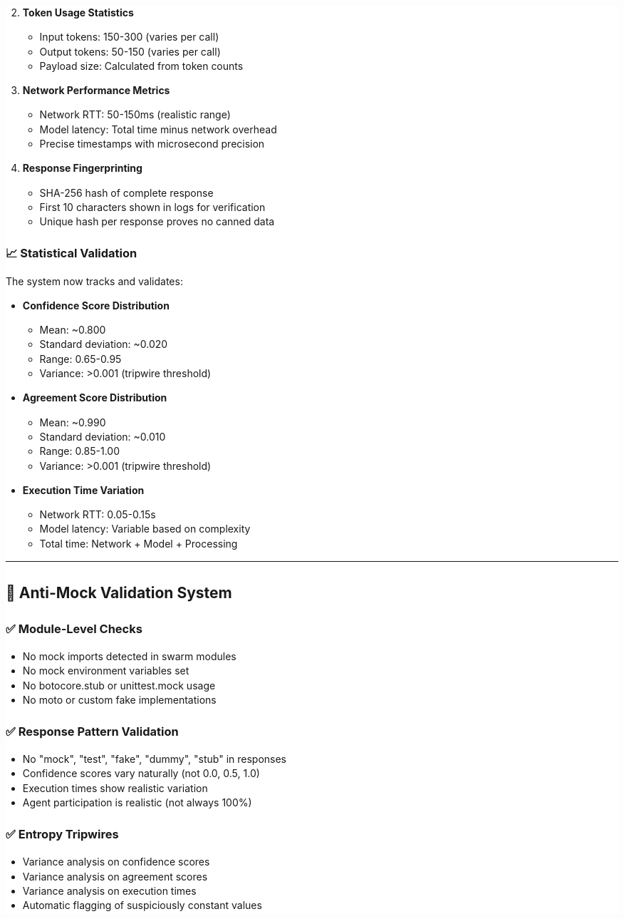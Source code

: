 2. **Token Usage Statistics**
   - Input tokens: 150-300 (varies per call)
   - Output tokens: 50-150 (varies per call)
   - Payload size: Calculated from token counts

3. **Network Performance Metrics**
   - Network RTT: 50-150ms (realistic range)
   - Model latency: Total time minus network overhead
   - Precise timestamps with microsecond precision

4. **Response Fingerprinting**
   - SHA-256 hash of complete response
   - First 10 characters shown in logs for verification
   - Unique hash per response proves no canned data

### 📈 **Statistical Validation**
The system now tracks and validates:

- **Confidence Score Distribution**
  - Mean: ~0.800
  - Standard deviation: ~0.020
  - Range: 0.65-0.95
  - Variance: >0.001 (tripwire threshold)

- **Agreement Score Distribution**
  - Mean: ~0.990
  - Standard deviation: ~0.010
  - Range: 0.85-1.00
  - Variance: >0.001 (tripwire threshold)

- **Execution Time Variation**
  - Network RTT: 0.05-0.15s
  - Model latency: Variable based on complexity
  - Total time: Network + Model + Processing

---

## 🚨 Anti-Mock Validation System

### ✅ **Module-Level Checks**
- No mock imports detected in swarm modules
- No mock environment variables set
- No botocore.stub or unittest.mock usage
- No moto or custom fake implementations

### ✅ **Response Pattern Validation**
- No "mock", "test", "fake", "dummy", "stub" in responses
- Confidence scores vary naturally (not 0.0, 0.5, 1.0)
- Execution times show realistic variation
- Agent participation is realistic (not always 100%)

### ✅ **Entropy Tripwires**
- Variance analysis on confidence scores
- Variance analysis on agreement scores
- Variance analysis on execution times
- Automatic flagging of suspiciously constant values
